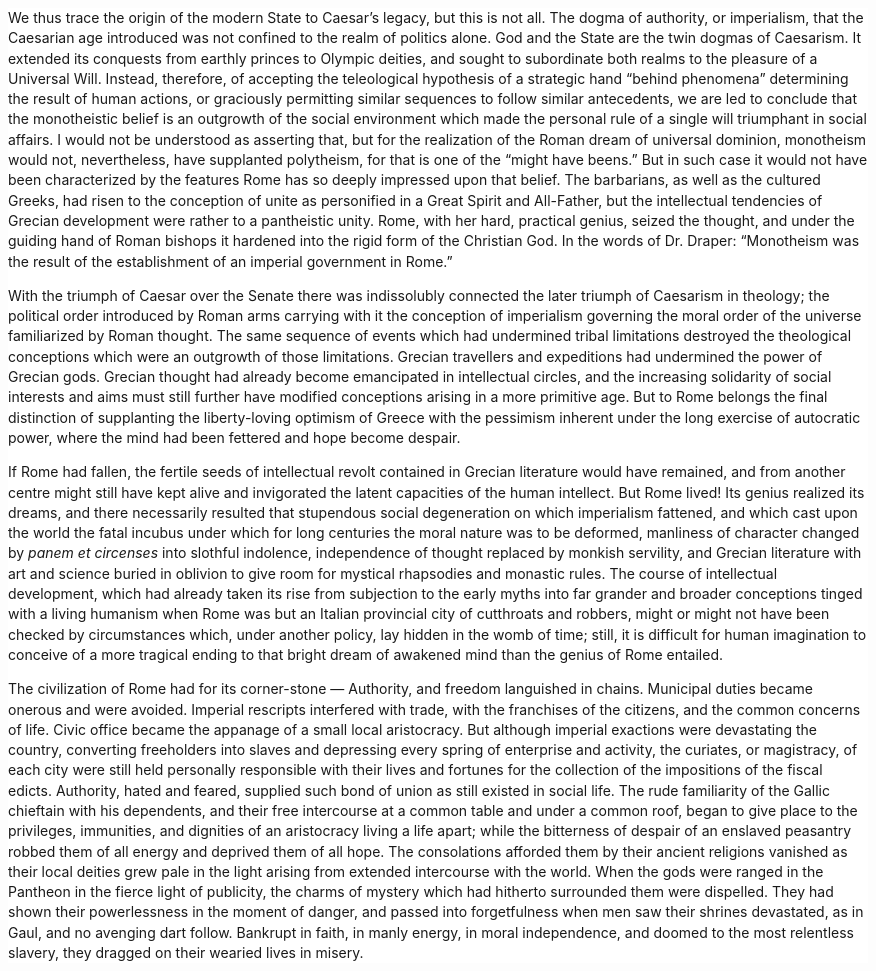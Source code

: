 We thus trace the origin of the modern State to Caesar’s legacy, but this is not all. The dogma of authority, or imperialism, that the Caesarian age introduced was not confined to the realm of politics alone. God and the State are the twin dogmas of Caesarism. It extended its conquests from earthly princes to Olympic deities, and sought to subordinate both realms to the pleasure of a Universal Will. Instead, therefore, of accepting the teleological hypothesis of a strategic hand “behind phenomena” determining the result of human actions, or graciously permitting similar sequences to follow similar antecedents, we are led to conclude that the monotheistic belief is an outgrowth of the social environment which made the personal rule of a single will triumphant in social affairs. I would not be understood as asserting that, but for the realization of the Roman dream of universal dominion, monotheism would not, nevertheless, have supplanted polytheism, for that is one of the “might have beens.” But in such case it would not have been characterized by the features Rome has so deeply impressed upon that belief. The barbarians, as well as the cultured Greeks, had risen to the conception of unite as personified in a Great Spirit and All-Father, but the intellectual tendencies of Grecian development were rather to a pantheistic unity. Rome, with her hard, practical genius, seized the thought, and under the guiding hand of Roman bishops it hardened into the rigid form of the Christian God. In the words of Dr. Draper: “Monotheism was the result of the establishment of an imperial government in Rome.”

With the triumph of Caesar over the Senate there was indissolubly connected the later triumph of Caesarism in theology; the political order introduced by Roman arms carrying with it the conception of imperialism governing the moral order of the universe familiarized by Roman thought. The same sequence of events which had undermined tribal limitations destroyed the theological conceptions which were an outgrowth of those limitations. Grecian travellers and expeditions had undermined the power of Grecian gods. Grecian thought had already become emancipated in intellectual circles, and the increasing solidarity of social interests and aims must still further have modified conceptions arising in a more primitive age. But to Rome belongs the final distinction of supplanting the liberty-loving optimism of Greece with the pessimism inherent under the long exercise of autocratic power, where the mind had been fettered and hope become despair.

If Rome had fallen, the fertile seeds of intellectual revolt contained in Grecian literature would have remained, and from another centre might still have kept alive and invigorated the latent capacities of the human intellect. But Rome lived! Its genius realized its dreams, and there necessarily resulted that stupendous social degeneration on which imperialism fattened, and which cast upon the world the fatal incubus under which for long centuries the moral nature was to be deformed, manliness of character changed by *panem et circenses* into slothful indolence, independence of thought replaced by monkish servility, and Grecian literature with art and science buried in oblivion to give room for mystical rhapsodies and monastic rules. The course of intellectual development, which had already taken its rise from subjection to the early myths into far grander and broader conceptions tinged with a living humanism when Rome was but an Italian provincial city of cutthroats and robbers, might or might not have been checked by circumstances which, under another policy, lay hidden in the womb of time; still, it is difficult for human imagination to conceive of a more tragical ending to that bright dream of awakened mind than the genius of Rome entailed.

The civilization of Rome had for its corner-stone — Authority, and freedom languished in chains. Municipal duties became onerous and were avoided. Imperial rescripts interfered with trade, with the franchises of the citizens, and the common concerns of life. Civic office became the appanage of a small local aristocracy. But although imperial exactions were devastating the country, converting freeholders into slaves and depressing every spring of enterprise and activity, the curiates, or magistracy, of each city were still held personally responsible with their lives and fortunes for the collection of the impositions of the fiscal edicts. Authority, hated and feared, supplied such bond of union as still existed in social life. The rude familiarity of the Gallic chieftain with his dependents, and their free intercourse at a common table and under a common roof, began to give place to the privileges, immunities, and dignities of an aristocracy living a life apart; while the bitterness of despair of an enslaved peasantry robbed them of all energy and deprived them of all hope. The consolations afforded them by their ancient religions vanished as their local deities grew pale in the light arising from extended intercourse with the world. When the gods were ranged in the Pantheon in the fierce light of publicity, the charms of mystery which had hitherto surrounded them were dispelled. They had shown their powerlessness in the moment of danger, and passed into forgetfulness when men saw their shrines devastated, as in Gaul, and no avenging dart follow. Bankrupt in faith, in manly energy, in moral independence, and doomed to the most relentless slavery, they dragged on their wearied lives in misery.
